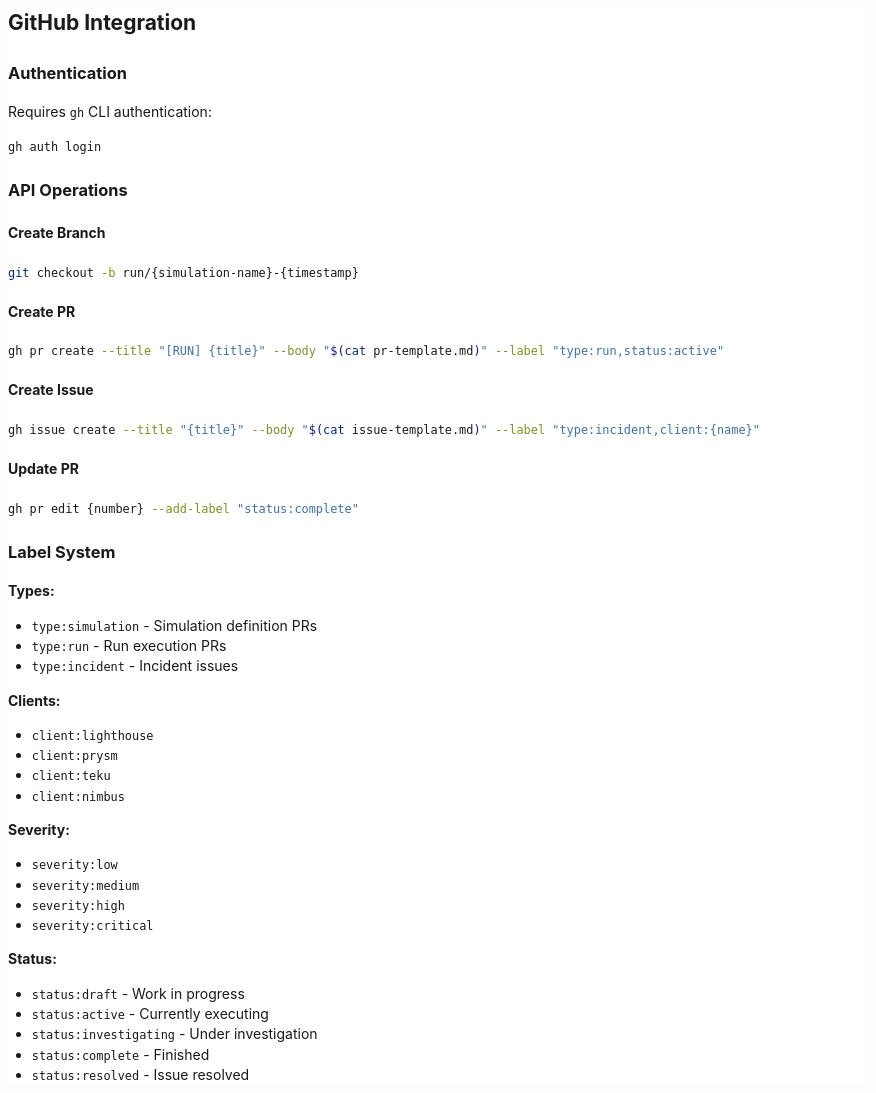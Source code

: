 ## GitHub Integration

### Authentication
Requires `gh` CLI authentication:
```bash
gh auth login
```

### API Operations

#### Create Branch
```bash
git checkout -b run/{simulation-name}-{timestamp}
```

#### Create PR
```bash
gh pr create --title "[RUN] {title}" --body "$(cat pr-template.md)" --label "type:run,status:active"
```

#### Create Issue
```bash
gh issue create --title "{title}" --body "$(cat issue-template.md)" --label "type:incident,client:{name}"
```

#### Update PR
```bash
gh pr edit {number} --add-label "status:complete"
```

### Label System

**Types:**
- `type:simulation` - Simulation definition PRs
- `type:run` - Run execution PRs  
- `type:incident` - Incident issues

**Clients:**
- `client:lighthouse`
- `client:prysm` 
- `client:teku`
- `client:nimbus`

**Severity:**
- `severity:low`
- `severity:medium`
- `severity:high`
- `severity:critical`

**Status:**
- `status:draft` - Work in progress
- `status:active` - Currently executing
- `status:investigating` - Under investigation
- `status:complete` - Finished
- `status:resolved` - Issue resolved
